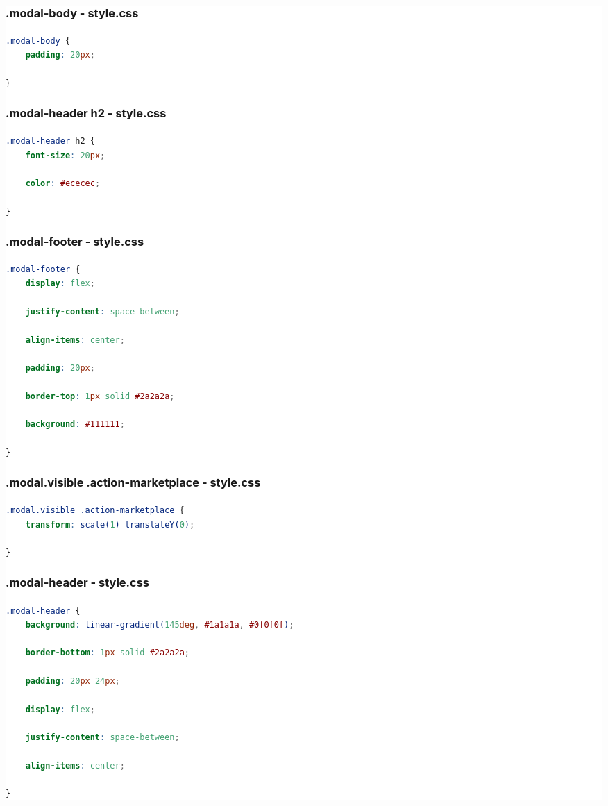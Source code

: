 ### .modal-body - style.css
```css
.modal-body {
    padding: 20px;
    
}
```

### .modal-header h2 - style.css
```css
.modal-header h2 {
    font-size: 20px;
    
    color: #ececec;
    
}
```

### .modal-footer - style.css
```css
.modal-footer {
    display: flex;
    
    justify-content: space-between;
    
    align-items: center;
    
    padding: 20px;
    
    border-top: 1px solid #2a2a2a;
    
    background: #111111;
    
}
```

### .modal.visible .action-marketplace - style.css
```css
.modal.visible .action-marketplace {
    transform: scale(1) translateY(0);
    
}
```

### .modal-header - style.css
```css
.modal-header {
    background: linear-gradient(145deg, #1a1a1a, #0f0f0f);
    
    border-bottom: 1px solid #2a2a2a;
    
    padding: 20px 24px;
    
    display: flex;
    
    justify-content: space-between;
    
    align-items: center;
    
}
```
